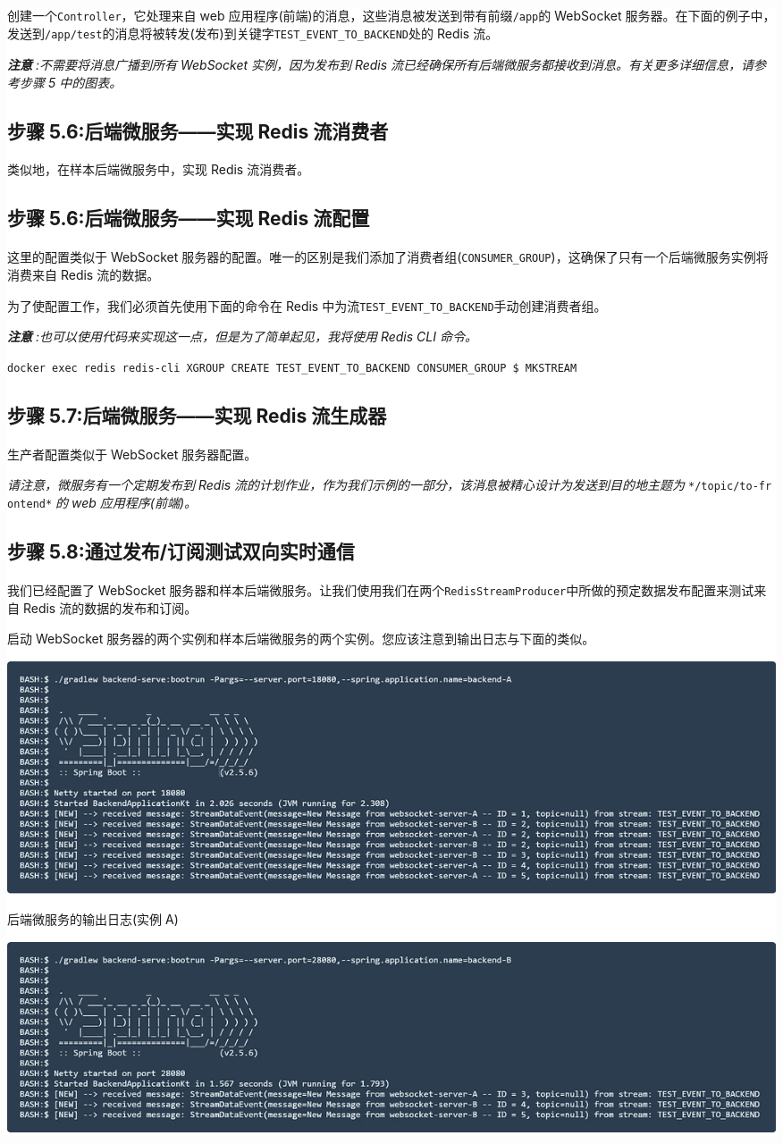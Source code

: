 创建一个`Controller`，它处理来自 web 应用程序(前端)的消息，这些消息被发送到带有前缀`/app`的 WebSocket 服务器。在下面的例子中，发送到`/app/test`的消息将被转发(发布)到关键字`TEST_EVENT_TO_BACKEND`处的 Redis 流。

***注意*** *:不需要将消息广播到所有 WebSocket 实例，因为发布到 Redis 流已经确保所有后端微服务都接收到消息。有关更多详细信息，请参考步骤 5 中的图表。*

## **步骤 5.6:后端微服务——实现 Redis 流消费者**

类似地，在样本后端微服务中，实现 Redis 流消费者。

## **步骤 5.6:后端微服务——实现 Redis 流配置**

这里的配置类似于 WebSocket 服务器的配置。唯一的区别是我们添加了消费者组(`CONSUMER_GROUP`)，这确保了只有一个后端微服务实例将消费来自 Redis 流的数据。

为了使配置工作，我们必须首先使用下面的命令在 Redis 中为流`TEST_EVENT_TO_BACKEND`手动创建消费者组。

***注意*** *:也可以使用代码来实现这一点，但是为了简单起见，我将使用 Redis CLI 命令。*

```
docker exec redis redis-cli XGROUP CREATE TEST_EVENT_TO_BACKEND CONSUMER_GROUP $ MKSTREAM
```

## **步骤 5.7:后端微服务——实现 Redis 流生成器**

生产者配置类似于 WebSocket 服务器配置。

*请注意，微服务有一个定期发布到 Redis 流的计划作业，作为我们示例的一部分，该消息被精心设计为发送到目的地主题为* `*/topic/to-frontend*` *的 web 应用程序(前端)。*

## **步骤 5.8:通过发布/订阅测试双向实时通信**

我们已经配置了 WebSocket 服务器和样本后端微服务。让我们使用我们在两个`RedisStreamProducer`中所做的预定数据发布配置来测试来自 Redis 流的数据的发布和订阅。

启动 WebSocket 服务器的两个实例和样本后端微服务的两个实例。您应该注意到输出日志与下面的类似。

![](img/62f3edf44ed62dd5f166d316cdfe2a4d.png)

后端微服务的输出日志(实例 A)

![](img/81a6ab39c402262cd0cdc1330987d590.png)
